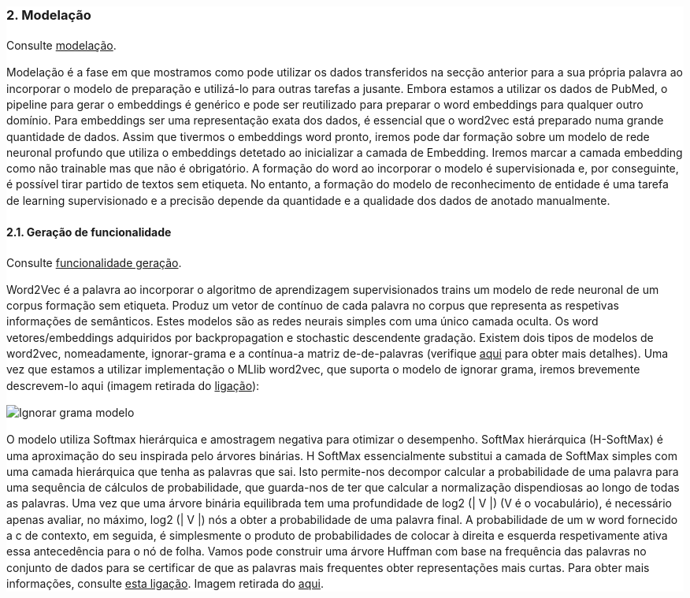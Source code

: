 ### <a name="2-modeling"></a>2. Modelação

Consulte [modelação](https://github.com/Azure/MachineLearningSamples-BiomedicalEntityExtraction/tree/master/code/02_modeling).

Modelação é a fase em que mostramos como pode utilizar os dados transferidos na secção anterior para a sua própria palavra ao incorporar o modelo de preparação e utilizá-lo para outras tarefas a jusante. Embora estamos a utilizar os dados de PubMed, o pipeline para gerar o embeddings é genérico e pode ser reutilizado para preparar o word embeddings para qualquer outro domínio. Para embeddings ser uma representação exata dos dados, é essencial que o word2vec está preparado numa grande quantidade de dados.
Assim que tivermos o embeddings word pronto, iremos pode dar formação sobre um modelo de rede neuronal profundo que utiliza o embeddings detetado ao inicializar a camada de Embedding. Iremos marcar a camada embedding como não trainable mas que não é obrigatório. A formação do word ao incorporar o modelo é supervisionada e, por conseguinte, é possível tirar partido de textos sem etiqueta. No entanto, a formação do modelo de reconhecimento de entidade é uma tarefa de learning supervisionado e a precisão depende da quantidade e a qualidade dos dados de anotado manualmente. 


#### <a name="21-feature-generation"></a>2.1. Geração de funcionalidade

Consulte [funcionalidade geração](https://github.com/Azure/MachineLearningSamples-BiomedicalEntityExtraction/tree/master/code/02_modeling/01_feature_engineering).

Word2Vec é a palavra ao incorporar o algoritmo de aprendizagem supervisionados trains um modelo de rede neuronal de um corpus formação sem etiqueta. Produz um vetor de contínuo de cada palavra no corpus que representa as respetivas informações de semânticos. Estes modelos são as redes neurais simples com uma único camada oculta. Os word vetores/embeddings adquiridos por backpropagation e stochastic descendente gradação. Existem dois tipos de modelos de word2vec, nomeadamente, ignorar-grama e a contínua-a matriz de-de-palavras (verifique [aqui](https://arxiv.org/pdf/1301.3781.pdf) para obter mais detalhes). Uma vez que estamos a utilizar implementação o MLlib word2vec, que suporta o modelo de ignorar grama, iremos brevemente descrevem-lo aqui (imagem retirada do [ligação](https://ahmedhanibrahim.wordpress.com/2017/04/25/thesis-tutorials-i-understanding-word2vec-for-word-embedding-i/)): 

![Ignorar grama modelo](./media/scenario-tdsp-biomedical-recognition/skip-gram.png)

O modelo utiliza Softmax hierárquica e amostragem negativa para otimizar o desempenho. SoftMax hierárquica (H-SoftMax) é uma aproximação do seu inspirada pelo árvores binárias. H SoftMax essencialmente substitui a camada de SoftMax simples com uma camada hierárquica que tenha as palavras que sai. Isto permite-nos decompor calcular a probabilidade de uma palavra para uma sequência de cálculos de probabilidade, que guarda-nos de ter que calcular a normalização dispendiosas ao longo de todas as palavras. Uma vez que uma árvore binária equilibrada tem uma profundidade de log2 (| V |) (V é o vocabulário), é necessário apenas avaliar, no máximo, log2 (| V |) nós a obter a probabilidade de uma palavra final. A probabilidade de um w word fornecido a c de contexto, em seguida, é simplesmente o produto de probabilidades de colocar à direita e esquerda respetivamente ativa essa antecedência para o nó de folha. Vamos pode construir uma árvore Huffman com base na frequência das palavras no conjunto de dados para se certificar de que as palavras mais frequentes obter representações mais curtas. Para obter mais informações, consulte [esta ligação](http://sebastianruder.com/word-embeddings-softmax/).
Imagem retirada do [aqui](https://ahmedhanibrahim.wordpress.com/2017/04/25/thesis-tutorials-i-understanding-word2vec-for-word-embedding-i/).
